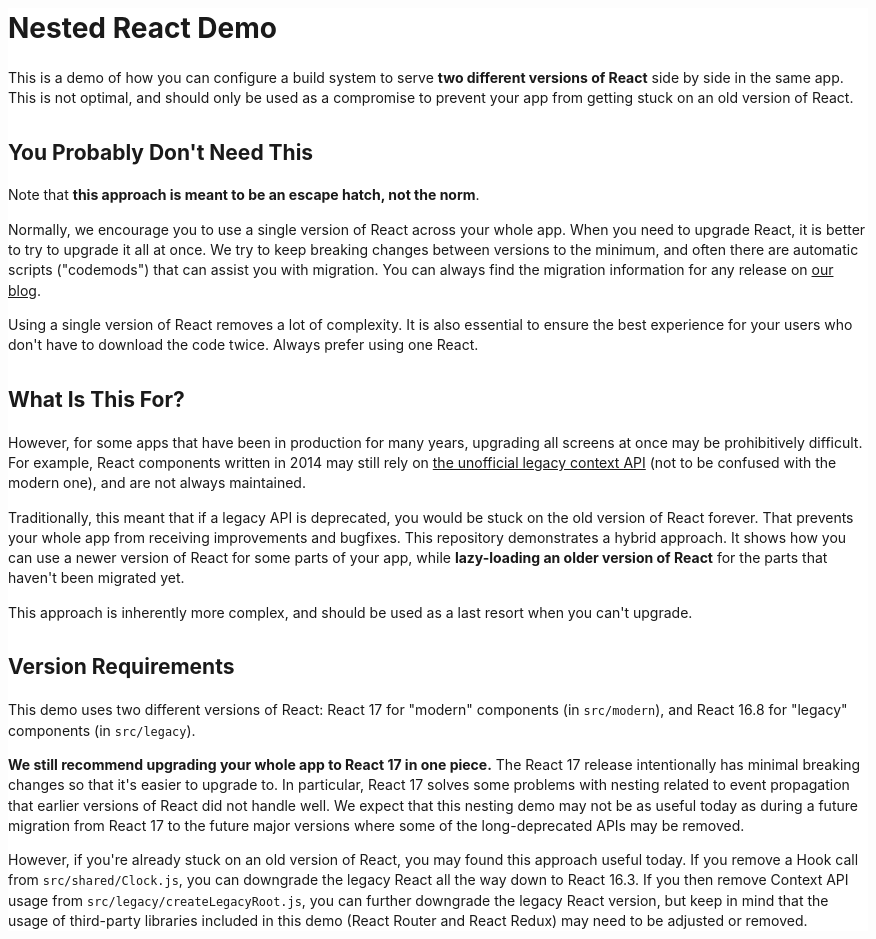 # Nested React Demo

This is a demo of how you can configure a build system to serve **two different versions of React** side by side in the same app. This is not optimal, and should only be used as a compromise to prevent your app from getting stuck on an old version of React.

## You Probably Don't Need This

Note that **this approach is meant to be an escape hatch, not the norm**.

Normally, we encourage you to use a single version of React across your whole app. When you need to upgrade React, it is better to try to upgrade it all at once. We try to keep breaking changes between versions to the minimum, and often there are automatic scripts ("codemods") that can assist you with migration. You can always find the migration information for any release on [our blog](https://react.dev/blog/).

Using a single version of React removes a lot of complexity. It is also essential to ensure the best experience for your users who don't have to download the code twice. Always prefer using one React.

## What Is This For?

However, for some apps that have been in production for many years, upgrading all screens at once may be prohibitively difficult. For example, React components written in 2014 may still rely on [the unofficial legacy context API](https://reactjs.org/docs/legacy-context.html) (not to be confused with the modern one), and are not always maintained. 

Traditionally, this meant that if a legacy API is deprecated, you would be stuck on the old version of React forever. That prevents your whole app from receiving improvements and bugfixes. This repository demonstrates a hybrid approach. It shows how you can use a newer version of React for some parts of your app, while **lazy-loading an older version of React** for the parts that haven't been migrated yet.

This approach is inherently more complex, and should be used as a last resort when you can't upgrade.

## Version Requirements

This demo uses two different versions of React: React 17 for "modern" components (in `src/modern`), and React 16.8 for "legacy" components (in `src/legacy`).

**We still recommend upgrading your whole app to React 17 in one piece.** The React 17 release intentionally has minimal breaking changes so that it's easier to upgrade to. In particular, React 17 solves some problems with nesting related to event propagation that earlier versions of React did not handle well. We expect that this nesting demo may not be as useful today as during a future migration from React 17 to the future major versions where some of the long-deprecated APIs may be removed.

However, if you're already stuck on an old version of React, you may found this approach useful today. If you remove a Hook call from `src/shared/Clock.js`, you can downgrade the legacy React all the way down to React 16.3. If you then remove Context API usage from `src/legacy/createLegacyRoot.js`, you can further downgrade the legacy React version, but keep in mind that the usage of third-party libraries included in this demo (React Router and React Redux) may need to be adjusted or removed.
